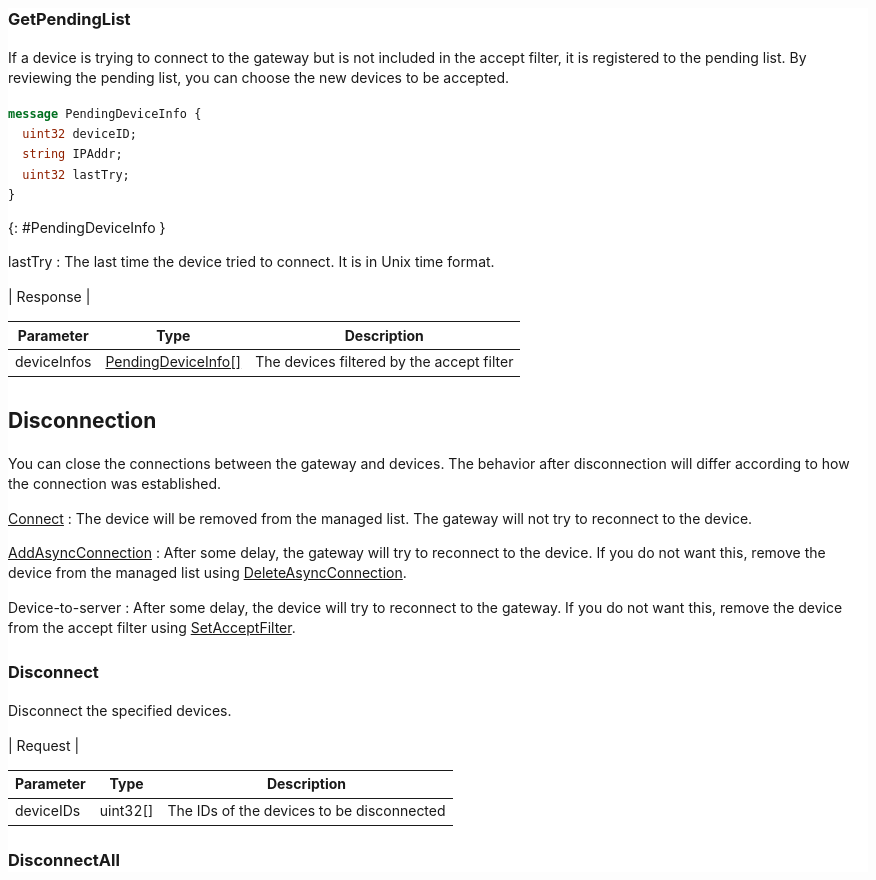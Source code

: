 ### GetPendingList

If a device is trying to connect to the gateway but is not included in the accept filter, it is registered to the pending list. By reviewing the pending list, you can choose the new devices to be accepted.

```protobuf
message PendingDeviceInfo {
  uint32 deviceID;
  string IPAddr;
  uint32 lastTry; 
}
```
{: #PendingDeviceInfo }

lastTry
: The last time the device tried to connect. It is in Unix time format.

| Response |

| Parameter | Type | Description |
| --------- | ---- | ----------- |
| deviceInfos | [PendingDeviceInfo[]](#PendingDeviceInfo) | The devices filtered by the accept filter |

## Disconnection

You can close the connections between the gateway and devices. The behavior after disconnection will differ according to how the connection was established. 

[Connect](#connect)
: The device will be removed from the managed list. The gateway will not try to reconnect to the device.

[AddAsyncConnection](#addasyncconnection)
: After some delay, the gateway will try to reconnect to the device. If you do not want this, remove the device from the managed list using [DeleteAsyncConnection](#deleteasyncconnection).

Device-to-server
: After some delay, the device will try to reconnect to the gateway. If you do not want this, remove the device from the accept filter using [SetAcceptFilter](#setacceptfilter).

### Disconnect

Disconnect the specified devices.

| Request |

| Parameter | Type | Description |
| --------- | ---- | ----------- |
| deviceIDs | uint32[] | The IDs of the devices to be disconnected |

### DisconnectAll
